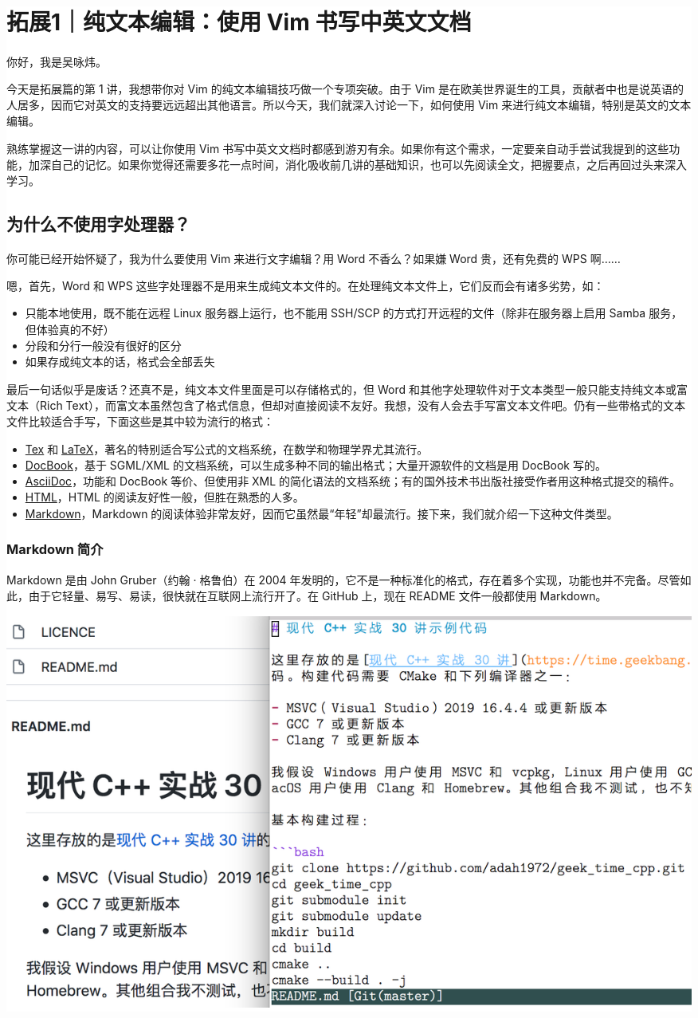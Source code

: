 # 拓展1｜纯文本编辑：使用 Vim 书写中英文文档
你好，我是吴咏炜。

今天是拓展篇的第 1 讲，我想带你对 Vim 的纯文本编辑技巧做一个专项突破。由于 Vim 是在欧美世界诞生的工具，贡献者中也是说英语的人居多，因而它对英文的支持要远远超出其他语言。所以今天，我们就深入讨论一下，如何使用 Vim 来进行纯文本编辑，特别是英文的文本编辑。

熟练掌握这一讲的内容，可以让你使用 Vim 书写中英文文档时都感到游刃有余。如果你有这个需求，一定要亲自动手尝试我提到的这些功能，加深自己的记忆。如果你觉得还需要多花一点时间，消化吸收前几讲的基础知识，也可以先阅读全文，把握要点，之后再回过头来深入学习。

## 为什么不使用字处理器？

你可能已经开始怀疑了，我为什么要使用 Vim 来进行文字编辑？用 Word 不香么？如果嫌 Word 贵，还有免费的 WPS 啊……

嗯，首先，Word 和 WPS 这些字处理器不是用来生成纯文本文件的。在处理纯文本文件上，它们反而会有诸多劣势，如：

- 只能本地使用，既不能在远程 Linux 服务器上运行，也不能用 SSH/SCP 的方式打开远程的文件（除非在服务器上启用 Samba 服务，但体验真的不好）
- 分段和分行一般没有很好的区分
- 如果存成纯文本的话，格式会全部丢失

最后一句话似乎是废话？还真不是，纯文本文件里面是可以存储格式的，但 Word 和其他字处理软件对于文本类型一般只能支持纯文本或富文本（Rich Text），而富文本虽然包含了格式信息，但却对直接阅读不友好。我想，没有人会去手写富文本文件吧。仍有一些带格式的文本文件比较适合手写，下面这些是其中较为流行的格式：

- [Tex](https://zh.wikipedia.org/zh-cn/TeX) 和 [LaTeX](https://zh.wikipedia.org/zh-cn/LaTeX)，著名的特别适合写公式的文档系统，在数学和物理学界尤其流行。
- [DocBook](https://zh.wikipedia.org/zh-cn/DocBook)，基于 SGML/XML 的文档系统，可以生成多种不同的输出格式；大量开源软件的文档是用 DocBook 写的。
- [AsciiDoc](https://en.wikipedia.org/wiki/AsciiDoc)，功能和 DocBook 等价、但使用非 XML 的简化语法的文档系统；有的国外技术书出版社接受作者用这种格式提交的稿件。
- [HTML](https://zh.wikipedia.org/zh-cn/HTML)，HTML 的阅读友好性一般，但胜在熟悉的人多。
- [Markdown](https://zh.wikipedia.org/zh-cn/Markdown)，Markdown 的阅读体验非常友好，因而它虽然最“年轻”却最流行。接下来，我们就介绍一下这种文件类型。

### Markdown 简介

Markdown 是由 John Gruber（约翰 · 格鲁伯）在 2004 年发明的，它不是一种标准化的格式，存在着多个实现，功能也并不完备。尽管如此，由于它轻量、易写、易读，很快就在互联网上流行开了。在 GitHub 上，现在 README 文件一般都使用 Markdown。

![FigX1.1](images/274954/0dcb5396yy16e6bc19598c4984bb98da.png)
